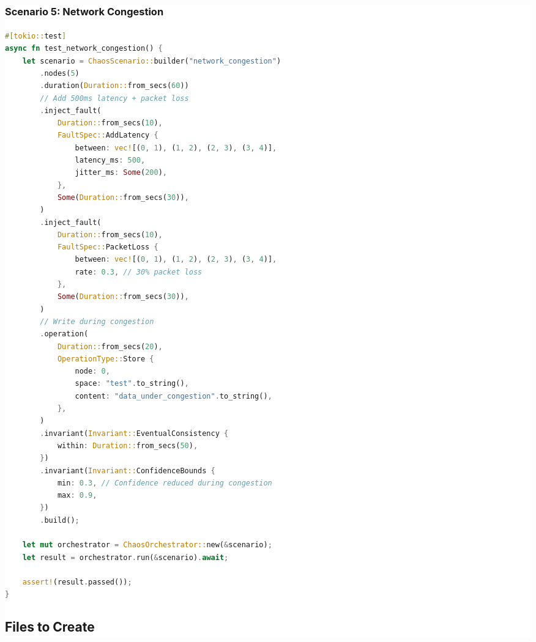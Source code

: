 ### Scenario 5: Network Congestion

```rust
#[tokio::test]
async fn test_network_congestion() {
    let scenario = ChaosScenario::builder("network_congestion")
        .nodes(5)
        .duration(Duration::from_secs(60))
        // Add 500ms latency + packet loss
        .inject_fault(
            Duration::from_secs(10),
            FaultSpec::AddLatency {
                between: vec![(0, 1), (1, 2), (2, 3), (3, 4)],
                latency_ms: 500,
                jitter_ms: Some(200),
            },
            Some(Duration::from_secs(30)),
        )
        .inject_fault(
            Duration::from_secs(10),
            FaultSpec::PacketLoss {
                between: vec![(0, 1), (1, 2), (2, 3), (3, 4)],
                rate: 0.3, // 30% packet loss
            },
            Some(Duration::from_secs(30)),
        )
        // Write during congestion
        .operation(
            Duration::from_secs(20),
            OperationType::Store {
                node: 0,
                space: "test".to_string(),
                content: "data_under_congestion".to_string(),
            },
        )
        .invariant(Invariant::EventualConsistency {
            within: Duration::from_secs(50),
        })
        .invariant(Invariant::ConfidenceBounds {
            min: 0.3, // Confidence reduced during congestion
            max: 0.9,
        })
        .build();

    let mut orchestrator = ChaosOrchestrator::new(&scenario);
    let result = orchestrator.run(&scenario).await;

    assert!(result.passed());
}
```

## Files to Create

